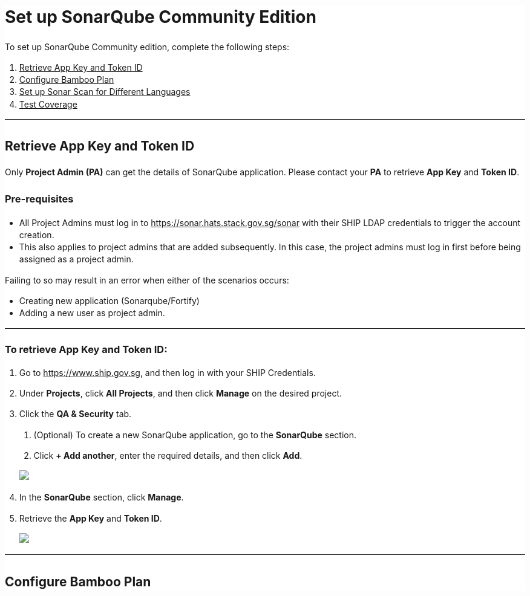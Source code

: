 # Set up SonarQube Community Edition


To set up SonarQube Community edition, complete the following steps:

1. [Retrieve App Key and Token ID](#retrieve-app-key-and-token-id)
2. [Configure Bamboo Plan](#configure-bamboo-plan)
3. [Set up Sonar Scan for Different Languages](#sonar-scan-for-different-languages)
4. [Test Coverage](#test-coverage)

---

## Retrieve App Key and Token ID

Only **Project Admin (PA)** can get the details of SonarQube application. Please contact your **PA** to retrieve **App Key** and **Token ID**.

### Pre-requisites

- All Project Admins must log in to https://sonar.hats.stack.gov.sg/sonar with their SHIP LDAP credentials to trigger the account creation.
- This also applies to project admins that are added subsequently. In this case, the project admins must log in first before being assigned as a project admin. 

Failing to so may result in an error when either of the scenarios occurs:
- Creating new application (Sonarqube/Fortify)
- Adding a new user as project admin.

---

### To retrieve App Key and Token ID:

1. Go to https://www.ship.gov.sg, and then log in with your SHIP Credentials.

1.  Under **Projects**, click **All Projects**, and then click **Manage** on the desired project.

1.  Click the **QA & Security** tab.

    1.  (Optional) To create a new SonarQube application, go to the **SonarQube** section.

    2.  Click **+ Add another**, enter the required details, and then click **Add**.

    ![](hats-community-image1.png)

1.  In the **SonarQube** section, click **Manage**.

1.  Retrieve the **App Key** and **Token ID**.

    ![](hats-community-image2.png)

---


## Configure Bamboo Plan
